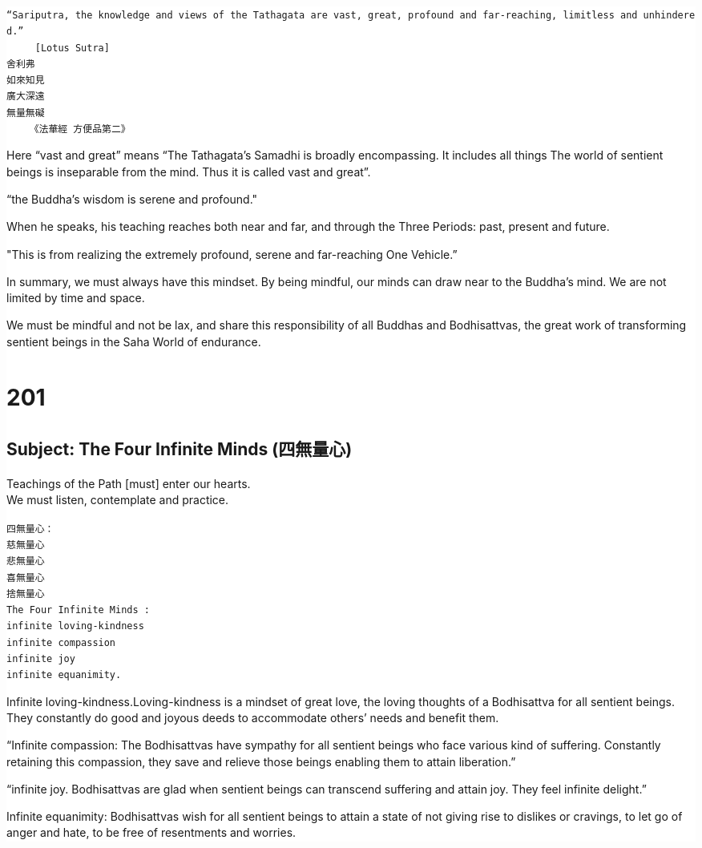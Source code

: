     “Sariputra, the knowledge and views of the Tathagata are vast, great, profound and far-reaching, limitless and unhindered.”
         [Lotus Sutra]
    舍利弗
    如來知見
    廣大深遠
    無量無礙
        《法華經 方便品第二》

Here “vast and great” means “The Tathagata’s Samadhi is broadly encompassing. It includes all things The world of sentient beings is inseparable from the mind. Thus it is called vast and great”.

“the Buddha’s wisdom is serene and profound."

When he speaks, his teaching reaches both near and far, and through the Three Periods: past, present and future.

"This is from realizing the extremely profound, serene and far-reaching One Vehicle.”

In summary, we must always have this mindset. By being mindful, our minds can draw near to the Buddha’s mind. We are not limited by time and space. 

We must be mindful and not be lax, and  share this responsibility of all Buddhas and Bodhisattvas, the great work of transforming sentient beings in the Saha World of endurance.

# 201 
## Subject: The Four Infinite Minds (四無量心)

Teachings of the Path [must] enter our hearts.  
We must listen, contemplate and practice.

    四無量心：
    慈無量心
    悲無量心
    喜無量心
    捨無量心
    The Four Infinite Minds : 
    infinite loving-kindness 
    infinite compassion 
    infinite joy  
    infinite equanimity.

Infinite loving-kindness.Loving-kindness is a mindset of great love, the loving thoughts of a Bodhisattva for all sentient beings.  
They constantly do good and joyous deeds to accommodate others’ needs and benefit them.

“Infinite compassion: The Bodhisattvas have sympathy for all sentient beings who face various kind of suffering. Constantly retaining this compassion, they save and relieve those beings enabling them to attain liberation.”

“infinite joy. Bodhisattvas are glad when sentient beings can transcend suffering and attain joy. They feel infinite delight.”

Infinite equanimity: Bodhisattvas wish for all sentient beings to attain a state of not giving rise to dislikes or cravings, to let go of anger and hate, to be free of resentments and worries.
